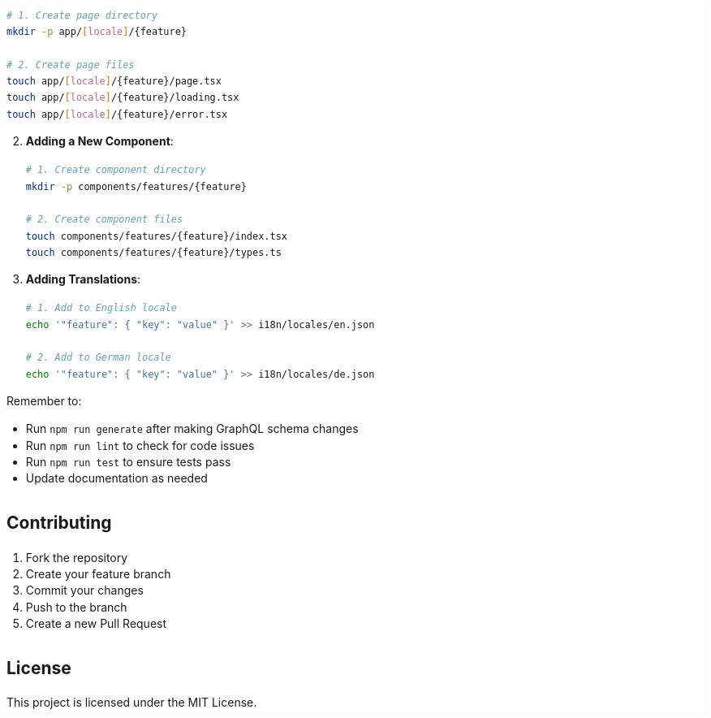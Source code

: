    ```bash
   # 1. Create page directory
   mkdir -p app/[locale]/{feature}

   # 2. Create page files
   touch app/[locale]/{feature}/page.tsx
   touch app/[locale]/{feature}/loading.tsx
   touch app/[locale]/{feature}/error.tsx
   ```

2. **Adding a New Component**:

   ```bash
   # 1. Create component directory
   mkdir -p components/features/{feature}

   # 2. Create component files
   touch components/features/{feature}/index.tsx
   touch components/features/{feature}/types.ts
   ```

3. **Adding Translations**:

   ```bash
   # 1. Add to English locale
   echo '"feature": { "key": "value" }' >> i18n/locales/en.json

   # 2. Add to German locale
   echo '"feature": { "key": "value" }' >> i18n/locales/de.json
   ```

Remember to:

- Run `npm run generate` after making GraphQL schema changes
- Run `npm run lint` to check for code issues
- Run `npm run test` to ensure tests pass
- Update documentation as needed

## Contributing

1. Fork the repository
2. Create your feature branch
3. Commit your changes
4. Push to the branch
5. Create a new Pull Request

## License

This project is licensed under the MIT License.
